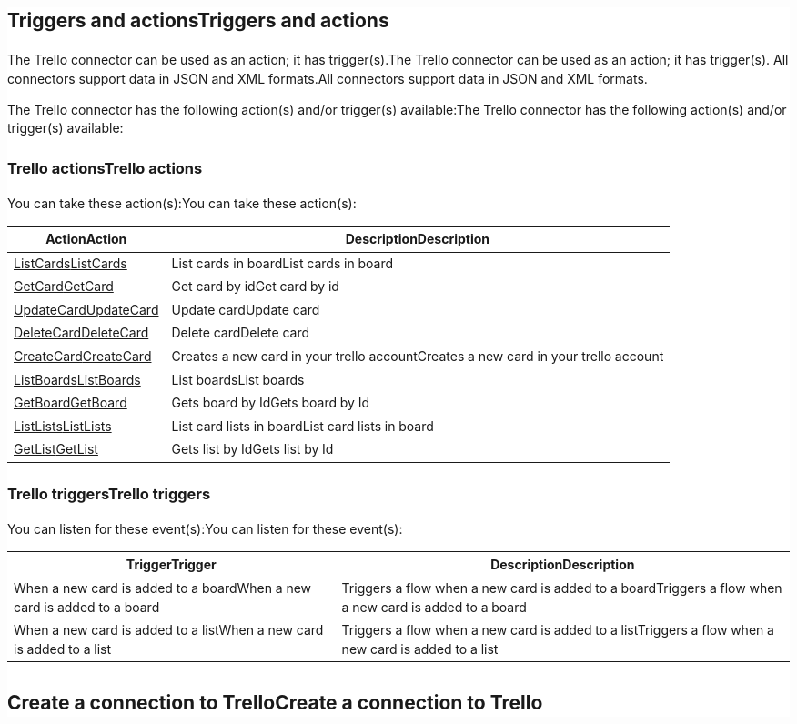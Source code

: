 ## <a name="triggers-and-actions"></a><span data-ttu-id="bf4ba-112">Triggers and actions</span><span class="sxs-lookup"><span data-stu-id="bf4ba-112">Triggers and actions</span></span>
<span data-ttu-id="bf4ba-113">The Trello connector can be used as an action; it has trigger(s).</span><span class="sxs-lookup"><span data-stu-id="bf4ba-113">The Trello connector can be used as an action; it has trigger(s).</span></span> <span data-ttu-id="bf4ba-114">All connectors support data in JSON and XML formats.</span><span class="sxs-lookup"><span data-stu-id="bf4ba-114">All connectors support data in JSON and XML formats.</span></span>

 <span data-ttu-id="bf4ba-115">The Trello connector has the following action(s) and/or trigger(s) available:</span><span class="sxs-lookup"><span data-stu-id="bf4ba-115">The Trello connector has the following action(s) and/or trigger(s) available:</span></span>

### <a name="trello-actions"></a><span data-ttu-id="bf4ba-116">Trello actions</span><span class="sxs-lookup"><span data-stu-id="bf4ba-116">Trello actions</span></span>
<span data-ttu-id="bf4ba-117">You can take these action(s):</span><span class="sxs-lookup"><span data-stu-id="bf4ba-117">You can take these action(s):</span></span>

| <span data-ttu-id="bf4ba-118">Action</span><span class="sxs-lookup"><span data-stu-id="bf4ba-118">Action</span></span> | <span data-ttu-id="bf4ba-119">Description</span><span class="sxs-lookup"><span data-stu-id="bf4ba-119">Description</span></span> |
| --- | --- |
| [<span data-ttu-id="bf4ba-120">ListCards</span><span class="sxs-lookup"><span data-stu-id="bf4ba-120">ListCards</span></span>](connectors-create-api-trello.md#listcards) |<span data-ttu-id="bf4ba-121">List cards in board</span><span class="sxs-lookup"><span data-stu-id="bf4ba-121">List cards in board</span></span> |
| [<span data-ttu-id="bf4ba-122">GetCard</span><span class="sxs-lookup"><span data-stu-id="bf4ba-122">GetCard</span></span>](connectors-create-api-trello.md#getcard) |<span data-ttu-id="bf4ba-123">Get card by id</span><span class="sxs-lookup"><span data-stu-id="bf4ba-123">Get card by id</span></span> |
| [<span data-ttu-id="bf4ba-124">UpdateCard</span><span class="sxs-lookup"><span data-stu-id="bf4ba-124">UpdateCard</span></span>](connectors-create-api-trello.md#updatecard) |<span data-ttu-id="bf4ba-125">Update card</span><span class="sxs-lookup"><span data-stu-id="bf4ba-125">Update card</span></span> |
| [<span data-ttu-id="bf4ba-126">DeleteCard</span><span class="sxs-lookup"><span data-stu-id="bf4ba-126">DeleteCard</span></span>](connectors-create-api-trello.md#deletecard) |<span data-ttu-id="bf4ba-127">Delete card</span><span class="sxs-lookup"><span data-stu-id="bf4ba-127">Delete card</span></span> |
| [<span data-ttu-id="bf4ba-128">CreateCard</span><span class="sxs-lookup"><span data-stu-id="bf4ba-128">CreateCard</span></span>](connectors-create-api-trello.md#createcard) |<span data-ttu-id="bf4ba-129">Creates a new card in your trello account</span><span class="sxs-lookup"><span data-stu-id="bf4ba-129">Creates a new card in your trello account</span></span> |
| [<span data-ttu-id="bf4ba-130">ListBoards</span><span class="sxs-lookup"><span data-stu-id="bf4ba-130">ListBoards</span></span>](connectors-create-api-trello.md#listboards) |<span data-ttu-id="bf4ba-131">List boards</span><span class="sxs-lookup"><span data-stu-id="bf4ba-131">List boards</span></span> |
| [<span data-ttu-id="bf4ba-132">GetBoard</span><span class="sxs-lookup"><span data-stu-id="bf4ba-132">GetBoard</span></span>](connectors-create-api-trello.md#getboard) |<span data-ttu-id="bf4ba-133">Gets board by Id</span><span class="sxs-lookup"><span data-stu-id="bf4ba-133">Gets board by Id</span></span> |
| [<span data-ttu-id="bf4ba-134">ListLists</span><span class="sxs-lookup"><span data-stu-id="bf4ba-134">ListLists</span></span>](connectors-create-api-trello.md#listlists) |<span data-ttu-id="bf4ba-135">List card lists in board</span><span class="sxs-lookup"><span data-stu-id="bf4ba-135">List card lists in board</span></span> |
| [<span data-ttu-id="bf4ba-136">GetList</span><span class="sxs-lookup"><span data-stu-id="bf4ba-136">GetList</span></span>](connectors-create-api-trello.md#getlist) |<span data-ttu-id="bf4ba-137">Gets list by Id</span><span class="sxs-lookup"><span data-stu-id="bf4ba-137">Gets list by Id</span></span> |

### <a name="trello-triggers"></a><span data-ttu-id="bf4ba-138">Trello triggers</span><span class="sxs-lookup"><span data-stu-id="bf4ba-138">Trello triggers</span></span>
<span data-ttu-id="bf4ba-139">You can listen for these event(s):</span><span class="sxs-lookup"><span data-stu-id="bf4ba-139">You can listen for these event(s):</span></span>

| <span data-ttu-id="bf4ba-140">Trigger</span><span class="sxs-lookup"><span data-stu-id="bf4ba-140">Trigger</span></span> | <span data-ttu-id="bf4ba-141">Description</span><span class="sxs-lookup"><span data-stu-id="bf4ba-141">Description</span></span> |
| --- | --- |
| <span data-ttu-id="bf4ba-142">When a new card is added to a board</span><span class="sxs-lookup"><span data-stu-id="bf4ba-142">When a new card is added to a board</span></span> |<span data-ttu-id="bf4ba-143">Triggers a flow when a new card is added to a board</span><span class="sxs-lookup"><span data-stu-id="bf4ba-143">Triggers a flow when a new card is added to a board</span></span> |
| <span data-ttu-id="bf4ba-144">When a new card is added to a list</span><span class="sxs-lookup"><span data-stu-id="bf4ba-144">When a new card is added to a list</span></span> |<span data-ttu-id="bf4ba-145">Triggers a flow when a new card is added to a list</span><span class="sxs-lookup"><span data-stu-id="bf4ba-145">Triggers a flow when a new card is added to a list</span></span> |

## <a name="create-a-connection-to-trello"></a><span data-ttu-id="bf4ba-146">Create a connection to Trello</span><span class="sxs-lookup"><span data-stu-id="bf4ba-146">Create a connection to Trello</span></span>
